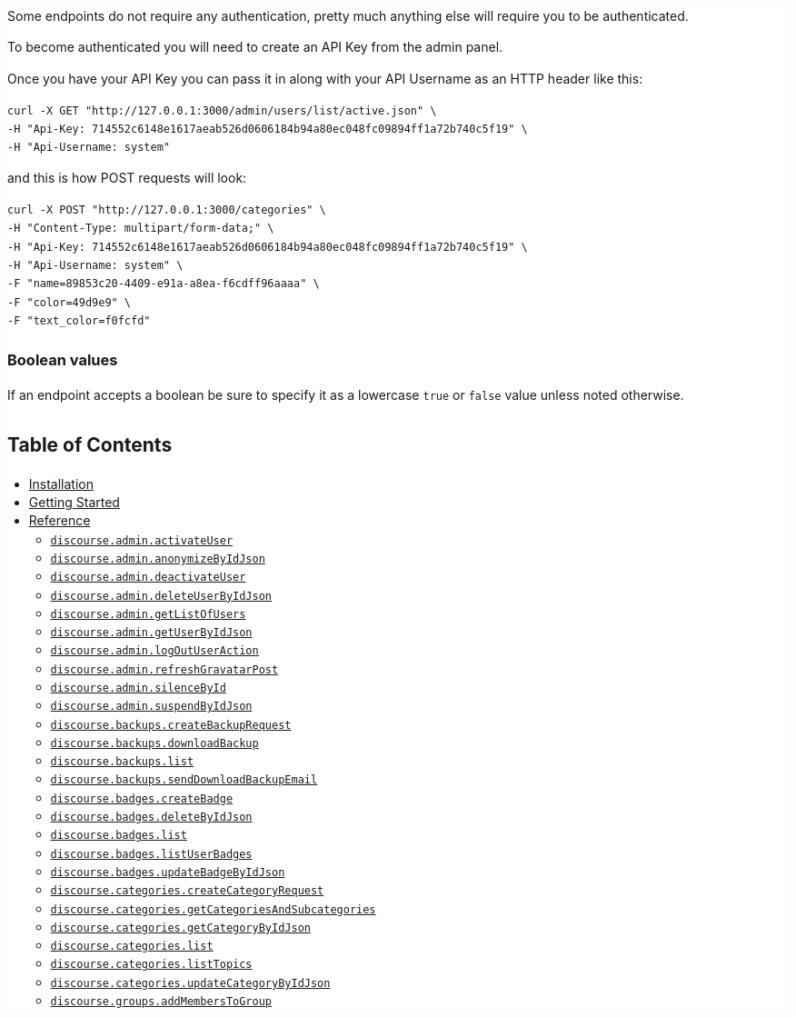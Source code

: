 Some endpoints do not require any authentication, pretty much anything else will
require you to be authenticated.

To become authenticated you will need to create an API Key from the admin panel.

Once you have your API Key you can pass it in along with your API Username
as an HTTP header like this:

```
curl -X GET "http://127.0.0.1:3000/admin/users/list/active.json" \
-H "Api-Key: 714552c6148e1617aeab526d0606184b94a80ec048fc09894ff1a72b740c5f19" \
-H "Api-Username: system"
```

and this is how POST requests will look:

```
curl -X POST "http://127.0.0.1:3000/categories" \
-H "Content-Type: multipart/form-data;" \
-H "Api-Key: 714552c6148e1617aeab526d0606184b94a80ec048fc09894ff1a72b740c5f19" \
-H "Api-Username: system" \
-F "name=89853c20-4409-e91a-a8ea-f6cdff96aaaa" \
-F "color=49d9e9" \
-F "text_color=f0fcfd"
```

### Boolean values<a id="boolean-values"></a>

If an endpoint accepts a boolean be sure to specify it as a lowercase
`true` or `false` value unless noted otherwise.


</div>

## Table of Contents<a id="table-of-contents"></a>



- [Installation](#installation)
- [Getting Started](#getting-started)
- [Reference](#reference)
  * [`discourse.admin.activateUser`](#discourseadminactivateuser)
  * [`discourse.admin.anonymizeByIdJson`](#discourseadminanonymizebyidjson)
  * [`discourse.admin.deactivateUser`](#discourseadmindeactivateuser)
  * [`discourse.admin.deleteUserByIdJson`](#discourseadmindeleteuserbyidjson)
  * [`discourse.admin.getListOfUsers`](#discourseadmingetlistofusers)
  * [`discourse.admin.getUserByIdJson`](#discourseadmingetuserbyidjson)
  * [`discourse.admin.logOutUserAction`](#discourseadminlogoutuseraction)
  * [`discourse.admin.refreshGravatarPost`](#discourseadminrefreshgravatarpost)
  * [`discourse.admin.silenceById`](#discourseadminsilencebyid)
  * [`discourse.admin.suspendByIdJson`](#discourseadminsuspendbyidjson)
  * [`discourse.backups.createBackupRequest`](#discoursebackupscreatebackuprequest)
  * [`discourse.backups.downloadBackup`](#discoursebackupsdownloadbackup)
  * [`discourse.backups.list`](#discoursebackupslist)
  * [`discourse.backups.sendDownloadBackupEmail`](#discoursebackupssenddownloadbackupemail)
  * [`discourse.badges.createBadge`](#discoursebadgescreatebadge)
  * [`discourse.badges.deleteByIdJson`](#discoursebadgesdeletebyidjson)
  * [`discourse.badges.list`](#discoursebadgeslist)
  * [`discourse.badges.listUserBadges`](#discoursebadgeslistuserbadges)
  * [`discourse.badges.updateBadgeByIdJson`](#discoursebadgesupdatebadgebyidjson)
  * [`discourse.categories.createCategoryRequest`](#discoursecategoriescreatecategoryrequest)
  * [`discourse.categories.getCategoriesAndSubcategories`](#discoursecategoriesgetcategoriesandsubcategories)
  * [`discourse.categories.getCategoryByIdJson`](#discoursecategoriesgetcategorybyidjson)
  * [`discourse.categories.list`](#discoursecategorieslist)
  * [`discourse.categories.listTopics`](#discoursecategorieslisttopics)
  * [`discourse.categories.updateCategoryByIdJson`](#discoursecategoriesupdatecategorybyidjson)
  * [`discourse.groups.addMembersToGroup`](#discoursegroupsaddmemberstogroup)